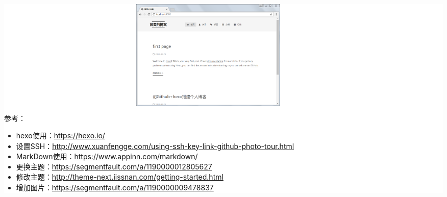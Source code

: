 <img src="/imgs/index.png" width = "800" height = "200" alt="图片名称" align=center />





参考：

* hexo使用：https://hexo.io/
* 设置SSH：http://www.xuanfengge.com/using-ssh-key-link-github-photo-tour.html
* MarkDown使用：https://www.appinn.com/markdown/
* 更换主题：https://segmentfault.com/a/1190000012805627
* 修改主题：http://theme-next.iissnan.com/getting-started.html
* 增加图片：https://segmentfault.com/a/1190000009478837




